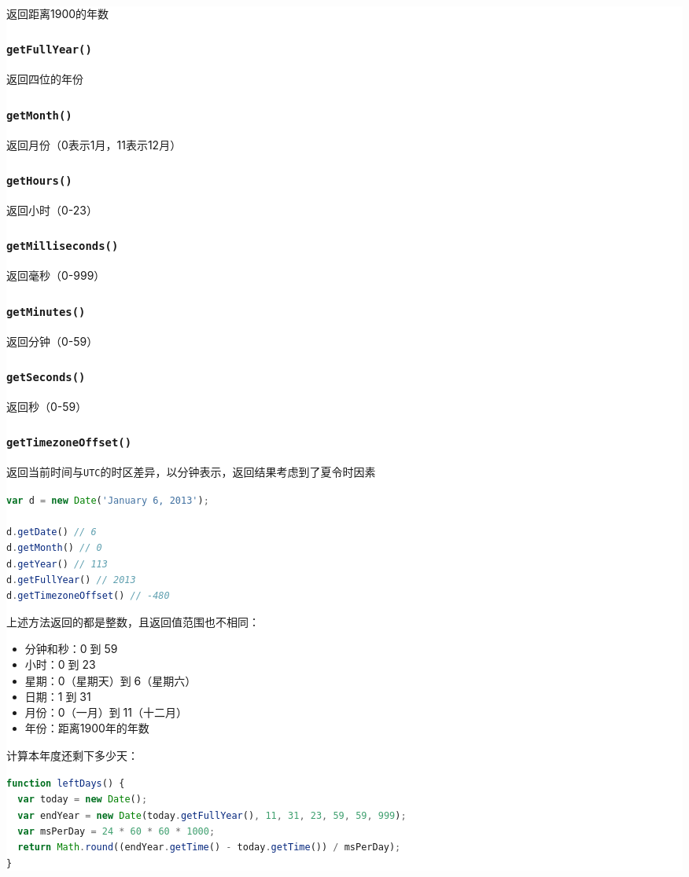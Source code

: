 返回距离1900的年数

### `getFullYear()`

返回四位的年份

### `getMonth()`

返回月份（0表示1月，11表示12月）

### `getHours()`

返回小时（0-23）

### `getMilliseconds()`

返回毫秒（0-999）

### `getMinutes()`

返回分钟（0-59）

### `getSeconds()`

返回秒（0-59）

### `getTimezoneOffset()`

返回当前时间与`UTC`的时区差异，以分钟表示，返回结果考虑到了夏令时因素

```javascript
var d = new Date('January 6, 2013');

d.getDate() // 6
d.getMonth() // 0
d.getYear() // 113
d.getFullYear() // 2013
d.getTimezoneOffset() // -480
```

上述方法返回的都是整数，且返回值范围也不相同：

- 分钟和秒：0 到 59
- 小时：0 到 23
- 星期：0（星期天）到 6（星期六）
- 日期：1 到 31
- 月份：0（一月）到 11（十二月）
- 年份：距离1900年的年数

计算本年度还剩下多少天：

```javascript
function leftDays() {
  var today = new Date();
  var endYear = new Date(today.getFullYear(), 11, 31, 23, 59, 59, 999);
  var msPerDay = 24 * 60 * 60 * 1000;
  return Math.round((endYear.getTime() - today.getTime()) / msPerDay);
}
```
